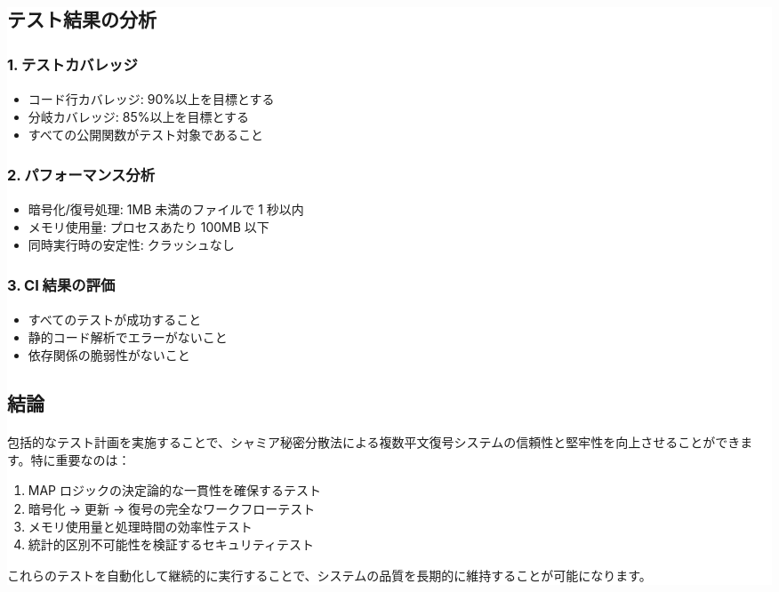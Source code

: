 ## テスト結果の分析

### 1. テストカバレッジ

- コード行カバレッジ: 90%以上を目標とする
- 分岐カバレッジ: 85%以上を目標とする
- すべての公開関数がテスト対象であること

### 2. パフォーマンス分析

- 暗号化/復号処理: 1MB 未満のファイルで 1 秒以内
- メモリ使用量: プロセスあたり 100MB 以下
- 同時実行時の安定性: クラッシュなし

### 3. CI 結果の評価

- すべてのテストが成功すること
- 静的コード解析でエラーがないこと
- 依存関係の脆弱性がないこと

## 結論

包括的なテスト計画を実施することで、シャミア秘密分散法による複数平文復号システムの信頼性と堅牢性を向上させることができます。特に重要なのは：

1. MAP ロジックの決定論的な一貫性を確保するテスト
2. 暗号化 → 更新 → 復号の完全なワークフローテスト
3. メモリ使用量と処理時間の効率性テスト
4. 統計的区別不可能性を検証するセキュリティテスト

これらのテストを自動化して継続的に実行することで、システムの品質を長期的に維持することが可能になります。
